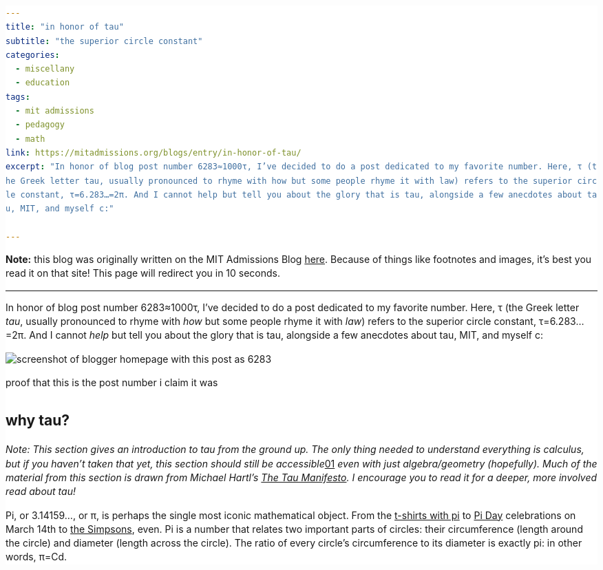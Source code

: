 ```yaml
---
title: "in honor of tau"
subtitle: "the superior circle constant"
categories:
  - miscellany
  - education
tags:
  - mit admissions
  - pedagogy
  - math
link: https://mitadmissions.org/blogs/entry/in-honor-of-tau/
excerpt: "In honor of blog post number 6283≈1000τ, I’ve decided to do a post dedicated to my favorite number. Here, τ (the Greek letter tau, usually pronounced to rhyme with how but some people rhyme it with law) refers to the superior circle constant, τ=6.283…=2π. And I cannot help but tell you about the glory that is tau, alongside a few anecdotes about tau, MIT, and myself c:"

---
```


<div class="notice--warning"><b>Note:</b> this blog was originally written on the MIT Admissions Blog <a href="https://mitadmissions.org/blogs/entry/in-honor-of-tau/">here</a>. Because of things like footnotes and images, it’s best you read it on that site! This page will redirect you in 10 seconds.</div> <meta http-equiv="refresh" content="10;URL=https://mitadmissions.org/blogs/entry/in-honor-of-tau/">

---

In honor of blog post number 6283≈1000τ, I’ve decided to do a post dedicated to my favorite number. Here, τ (the Greek letter *tau*, usually pronounced to rhyme with *how* but some people rhyme it with *law*) refers to the superior circle constant, τ=6.283…=2π. And I cannot *help* but tell you about the glory that is tau, alongside a few anecdotes about tau, MIT, and myself c:

![screenshot of blogger homepage with this post as 6283](https://mitadmissions.org/wp-content/uploads/2021/02/Screenshot-2021-02-20-000833-1000x417.png)

proof that this is the post number i claim it was

## **why tau?**

*Note: This section gives an introduction to tau from the ground up. The only thing needed to understand everything is calculus, but if you haven’t taken that yet, this section* *should still be accessible*⁠[01](https://mitadmissions.org/blogs/entry/in-honor-of-tau/#annotation-1) *even with just algebra/geometry (hopefully). Much of the material from this section is drawn from Michael Hartl’s [The Tau Manifesto](https://tauday.com/tau-manifesto). I encourage you to read it for a deeper, more involved read about tau!*

Pi, or 3.14159…, or π, is perhaps the single most iconic mathematical object. From the [t-shirts with pi](https://www.google.com/search?q=pi+t+shirt&sxsrf=ALeKk02JIJcS0ehMSq2pOpkYEegALobM9g:1612835777753&source=lnms&tbm=isch&sa=X&ved=2ahUKEwjy4_O82dvuAhUJJt8KHWIHBhYQ_AUoAnoECBUQBA&cshid=1612835784144157&biw=1745&bih=852) to [Pi Day](https://www.piday.org/) celebrations on March 14th to [the Simpsons](https://www.youtube.com/watch?v=L1eegVTwDS0), even. Pi is a number that relates two important parts of circles: their circumference (length around the circle) and diameter (length across the circle). The ratio of every circle’s circumference to its diameter is exactly pi: in other words, π=Cd.
